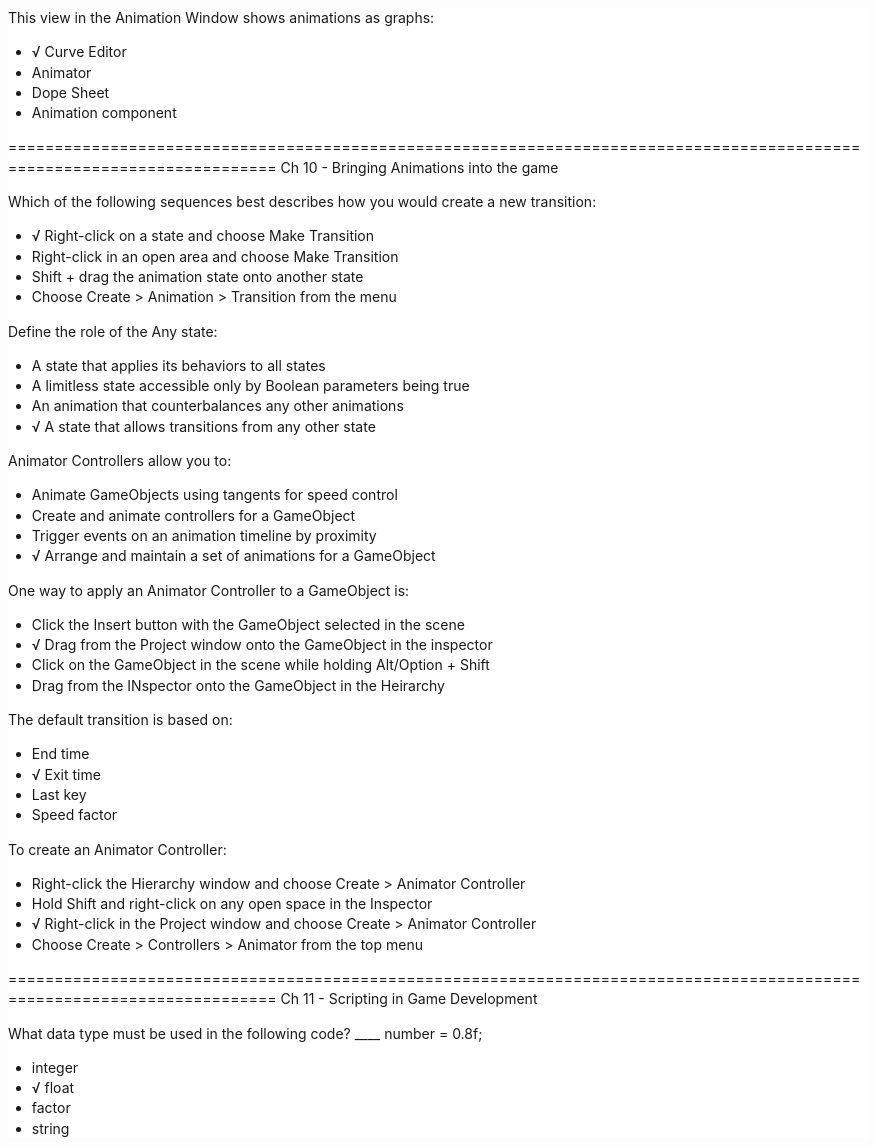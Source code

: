 This view in the Animation Window shows animations as graphs:
- √ Curve Editor
- Animator
- Dope Sheet
- Animation component


=========================================================================================================================
Ch 10 - Bringing Animations into the game

Which of the following sequences best describes how you would create a new transition:
- √ Right-click on a state and choose Make Transition
- Right-click in an open area and choose Make Transition
- Shift + drag the animation state onto another state
- Choose Create > Animation > Transition from the menu

Define the role of the Any state:
- A state that applies its behaviors to all states
- A limitless state accessible only by Boolean parameters being true
- An animation that counterbalances any other animations
- √ A state that allows transitions from any other state

Animator Controllers allow you to:
- Animate GameObjects using tangents for speed control
- Create and animate controllers for a GameObject
- Trigger events on an animation timeline by proximity
- √ Arrange and maintain a set of animations for a GameObject

One way to apply an Animator Controller to a GameObject is:
- Click the Insert button with the GameObject selected in the scene
- √ Drag from the Project window onto the GameObject in the inspector
- Click on the GameObject in the scene while holding Alt/Option + Shift
- Drag from the INspector onto the GameObject in the Heirarchy

The default transition is based on:
- End time
- √ Exit time
- Last key
- Speed factor

To create an Animator Controller:
- Right-click the Hierarchy window and choose Create > Animator Controller
- Hold Shift and right-click on any open space in the Inspector
- √ Right-click in the Project window and choose Create > Animator Controller
- Choose Create > Controllers > Animator from the top menu


=========================================================================================================================
Ch 11 - Scripting in Game Development

What data type must be used in the following code? ____ number = 0.8f;
- integer
- √ float
- factor
- string
